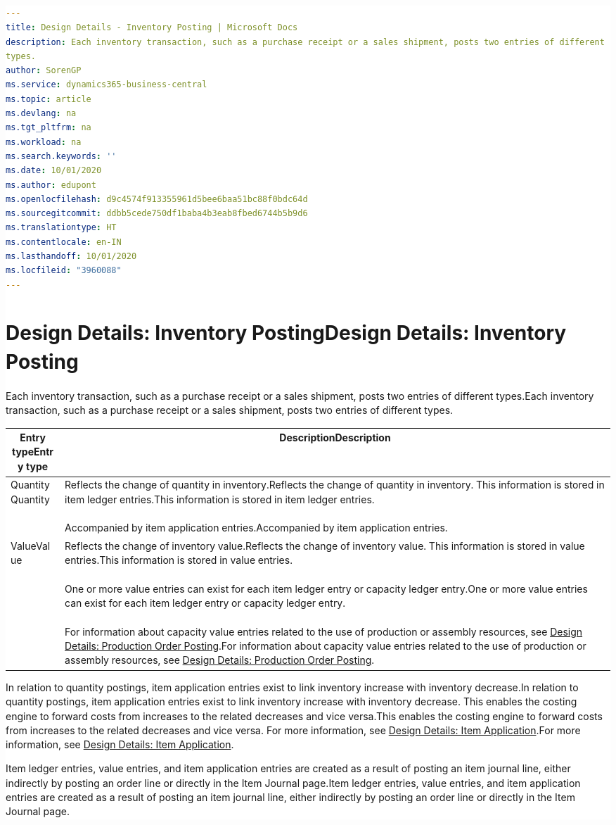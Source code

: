 ```yaml
---
title: Design Details - Inventory Posting | Microsoft Docs
description: Each inventory transaction, such as a purchase receipt or a sales shipment, posts two entries of different types.
author: SorenGP
ms.service: dynamics365-business-central
ms.topic: article
ms.devlang: na
ms.tgt_pltfrm: na
ms.workload: na
ms.search.keywords: ''
ms.date: 10/01/2020
ms.author: edupont
ms.openlocfilehash: d9c4574f913355961d5bee6baa51bc88f0bdc64d
ms.sourcegitcommit: ddbb5cede750df1baba4b3eab8fbed6744b5b9d6
ms.translationtype: HT
ms.contentlocale: en-IN
ms.lasthandoff: 10/01/2020
ms.locfileid: "3960088"
---
```

# <a name="design-details-inventory-posting"></a><span data-ttu-id="e584c-103">Design Details: Inventory Posting</span><span class="sxs-lookup"><span data-stu-id="e584c-103">Design Details: Inventory Posting</span></span>

<span data-ttu-id="e584c-104">Each inventory transaction, such as a purchase receipt or a sales shipment, posts two entries of different types.</span><span class="sxs-lookup"><span data-stu-id="e584c-104">Each inventory transaction, such as a purchase receipt or a sales shipment, posts two entries of different types.</span></span>  

|<span data-ttu-id="e584c-105">Entry type</span><span class="sxs-lookup"><span data-stu-id="e584c-105">Entry type</span></span>|<span data-ttu-id="e584c-106">Description</span><span class="sxs-lookup"><span data-stu-id="e584c-106">Description</span></span>|  
|----------|-----------|  
|<span data-ttu-id="e584c-107">Quantity</span><span class="sxs-lookup"><span data-stu-id="e584c-107">Quantity</span></span>|<span data-ttu-id="e584c-108">Reflects the change of quantity in inventory.</span><span class="sxs-lookup"><span data-stu-id="e584c-108">Reflects the change of quantity in inventory.</span></span> <span data-ttu-id="e584c-109">This information is stored in item ledger entries.</span><span class="sxs-lookup"><span data-stu-id="e584c-109">This information is stored in item ledger entries.</span></span><br /><br /> <span data-ttu-id="e584c-110">Accompanied by item application entries.</span><span class="sxs-lookup"><span data-stu-id="e584c-110">Accompanied by item application entries.</span></span>|  
|<span data-ttu-id="e584c-111">Value</span><span class="sxs-lookup"><span data-stu-id="e584c-111">Value</span></span>|<span data-ttu-id="e584c-112">Reflects the change of inventory value.</span><span class="sxs-lookup"><span data-stu-id="e584c-112">Reflects the change of inventory value.</span></span> <span data-ttu-id="e584c-113">This information is stored in value entries.</span><span class="sxs-lookup"><span data-stu-id="e584c-113">This information is stored in value entries.</span></span><br /><br /> <span data-ttu-id="e584c-114">One or more value entries can exist for each item ledger entry or capacity ledger entry.</span><span class="sxs-lookup"><span data-stu-id="e584c-114">One or more value entries can exist for each item ledger entry or capacity ledger entry.</span></span><br /><br /> <span data-ttu-id="e584c-115">For information about capacity value entries related to the use of production or assembly resources, see [Design Details: Production Order Posting](design-details-production-order-posting.md).</span><span class="sxs-lookup"><span data-stu-id="e584c-115">For information about capacity value entries related to the use of production or assembly resources, see [Design Details: Production Order Posting](design-details-production-order-posting.md).</span></span>|  

 <span data-ttu-id="e584c-116">In relation to quantity postings, item application entries exist to link inventory increase with inventory decrease.</span><span class="sxs-lookup"><span data-stu-id="e584c-116">In relation to quantity postings, item application entries exist to link inventory increase with inventory decrease.</span></span> <span data-ttu-id="e584c-117">This enables the costing engine to forward costs from increases to the related decreases and vice versa.</span><span class="sxs-lookup"><span data-stu-id="e584c-117">This enables the costing engine to forward costs from increases to the related decreases and vice versa.</span></span> <span data-ttu-id="e584c-118">For more information, see [Design Details: Item Application](design-details-item-application.md).</span><span class="sxs-lookup"><span data-stu-id="e584c-118">For more information, see [Design Details: Item Application](design-details-item-application.md).</span></span>  

 <span data-ttu-id="e584c-119">Item ledger entries, value entries, and item application entries are created as a result of posting an item journal line, either indirectly by posting an order line or directly in the Item Journal page.</span><span class="sxs-lookup"><span data-stu-id="e584c-119">Item ledger entries, value entries, and item application entries are created as a result of posting an item journal line, either indirectly by posting an order line or directly in the Item Journal page.</span></span>  
